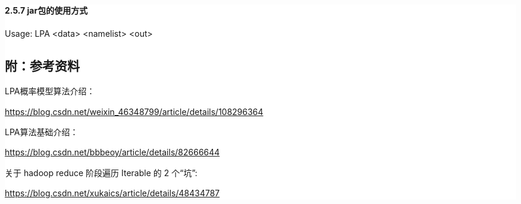 #### 2.5.7 jar包的使用方式

Usage: LPA \<data\> \<namelist\> \<out\>



## 附：参考资料

LPA概率模型算法介绍：

https://blog.csdn.net/weixin_46348799/article/details/108296364

LPA算法基础介绍：

https://blog.csdn.net/bbbeoy/article/details/82666644

关于 hadoop reduce 阶段遍历 Iterable 的 2 个“坑”:

https://blog.csdn.net/xukaics/article/details/48434787